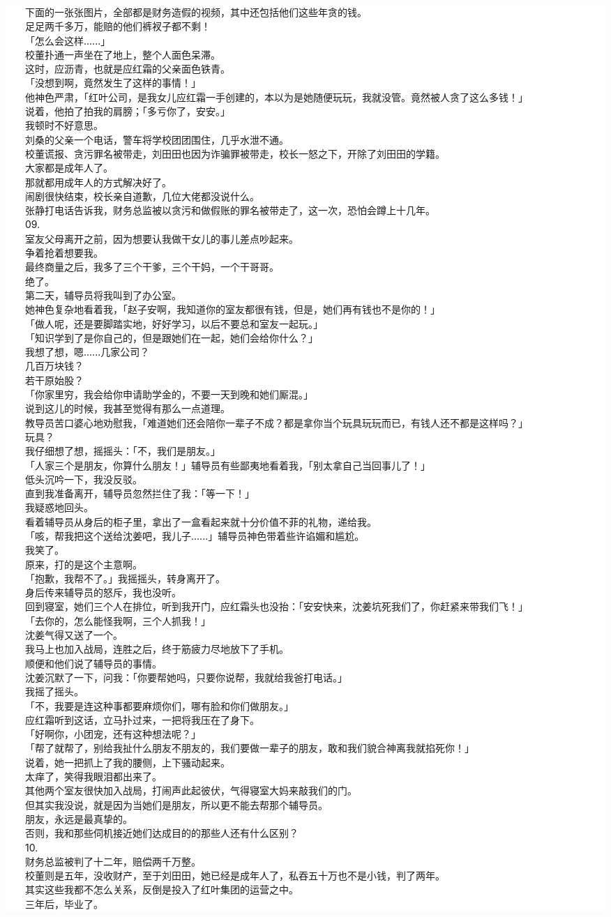&emsp;&emsp;下面的一张张图片，全部都是财务造假的视频，其中还包括他们这些年贪的钱。  
&emsp;&emsp;足足两千多万，能赔的他们裤衩子都不剩！  
&emsp;&emsp;「怎么会这样......」  
&emsp;&emsp;校董扑通一声坐在了地上，整个人面色呆滞。  
&emsp;&emsp;这时，应沥青，也就是应红霜的父亲面色铁青。  
&emsp;&emsp;「没想到啊，竟然发生了这样的事情！」  
&emsp;&emsp;他神色严肃，「红叶公司，是我女儿应红霜一手创建的，本以为是她随便玩玩，我就没管。竟然被人贪了这么多钱！」  
&emsp;&emsp;说着，他拍了拍我的肩膀；「多亏你了，安安。」  
&emsp;&emsp;我顿时不好意思。  
&emsp;&emsp;刘桑的父亲一个电话，警车将学校团团围住，几乎水泄不通。  
&emsp;&emsp;校董谎报、贪污罪名被带走，刘田田也因为诈骗罪被带走，校长一怒之下，开除了刘田田的学籍。  
&emsp;&emsp;大家都是成年人了。  
&emsp;&emsp;那就都用成年人的方式解决好了。  
&emsp;&emsp;闹剧很快结束，校长亲自道歉，几位大佬都没说什么。  
&emsp;&emsp;张静打电话告诉我，财务总监被以贪污和做假账的罪名被带走了，这一次，恐怕会蹲上十几年。  
&emsp;&emsp;09.  
&emsp;&emsp;室友父母离开之前，因为想要认我做干女儿的事儿差点吵起来。  
&emsp;&emsp;争着抢着想要我。  
&emsp;&emsp;最终商量之后，我多了三个干爹，三个干妈，一个干哥哥。  
&emsp;&emsp;绝了。  
&emsp;&emsp;第二天，辅导员将我叫到了办公室。  
&emsp;&emsp;她神色复杂地看着我，「赵子安啊，我知道你的室友都很有钱，但是，她们再有钱也不是你的！」  
&emsp;&emsp;「做人呢，还是要脚踏实地，好好学习，以后不要总和室友一起玩。」  
&emsp;&emsp;「知识学到了是你自己的，但是跟她们在一起，她们会给你什么？」  
&emsp;&emsp;我想了想，嗯......几家公司？  
&emsp;&emsp;几百万块钱？  
&emsp;&emsp;若干原始股？  
&emsp;&emsp;「你家里穷，我会给你申请助学金的，不要一天到晚和她们厮混。」  
&emsp;&emsp;说到这儿的时候，我甚至觉得有那么一点道理。  
&emsp;&emsp;教导员苦口婆心地劝慰我，「难道她们还会陪你一辈子不成？都是拿你当个玩具玩玩而已，有钱人还不都是这样吗？」  
&emsp;&emsp;玩具？  
&emsp;&emsp;我仔细想了想，摇摇头：「不，我们是朋友。」  
&emsp;&emsp;「人家三个是朋友，你算什么朋友！」辅导员有些鄙夷地看着我，「别太拿自己当回事儿了！」  
&emsp;&emsp;低头沉吟一下，我没反驳。  
&emsp;&emsp;直到我准备离开，辅导员忽然拦住了我：「等一下！」  
&emsp;&emsp;我疑惑地回头。  
&emsp;&emsp;看着辅导员从身后的柜子里，拿出了一盒看起来就十分价值不菲的礼物，递给我。  
&emsp;&emsp;「咳，帮我把这个送给沈姜吧，我儿子......」辅导员神色带着些许谄媚和尴尬。  
&emsp;&emsp;我笑了。  
&emsp;&emsp;原来，打的是这个主意啊。  
&emsp;&emsp;「抱歉，我帮不了。」我摇摇头，转身离开了。  
&emsp;&emsp;身后传来辅导员的怒斥，我也没听。  
&emsp;&emsp;回到寝室，她们三个人在排位，听到我开门，应红霜头也没抬：「安安快来，沈姜坑死我们了，你赶紧来带我们飞！」  
&emsp;&emsp;「去你的，怎么能怪我啊，三个人抓我！」  
&emsp;&emsp;沈姜气得又送了一个。  
&emsp;&emsp;我马上也加入战局，连胜之后，终于筋疲力尽地放下了手机。  
&emsp;&emsp;顺便和他们说了辅导员的事情。  
&emsp;&emsp;沈姜沉默了一下，问我：「你要帮她吗，只要你说帮，我就给我爸打电话。」  
&emsp;&emsp;我摇了摇头。  
&emsp;&emsp;「不，我要是连这种事都要麻烦你们，哪有脸和你们做朋友。」  
&emsp;&emsp;应红霜听到这话，立马扑过来，一把将我压在了身下。  
&emsp;&emsp;「好啊你，小团宠，还有这种想法呢？」  
&emsp;&emsp;「帮了就帮了，别给我扯什么朋友不朋友的，我们要做一辈子的朋友，敢和我们貌合神离我就掐死你！」  
&emsp;&emsp;说着，她一把抓上了我的腰侧，上下骚动起来。  
&emsp;&emsp;太痒了，笑得我眼泪都出来了。  
&emsp;&emsp;其他两个室友很快加入战局，打闹声此起彼伏，气得寝室大妈来敲我们的门。  
&emsp;&emsp;但其实我没说，就是因为当她们是朋友，所以更不能去帮那个辅导员。  
&emsp;&emsp;朋友，永远是最真挚的。  
&emsp;&emsp;否则，我和那些伺机接近她们达成目的的那些人还有什么区别？  
&emsp;&emsp;10.  
&emsp;&emsp;财务总监被判了十二年，赔偿两千万整。  
&emsp;&emsp;校董则是五年，没收财产，至于刘田田，她已经是成年人了，私吞五十万也不是小钱，判了两年。  
&emsp;&emsp;其实这些我都不怎么关系，反倒是投入了红叶集团的运营之中。  
&emsp;&emsp;三年后，毕业了。  